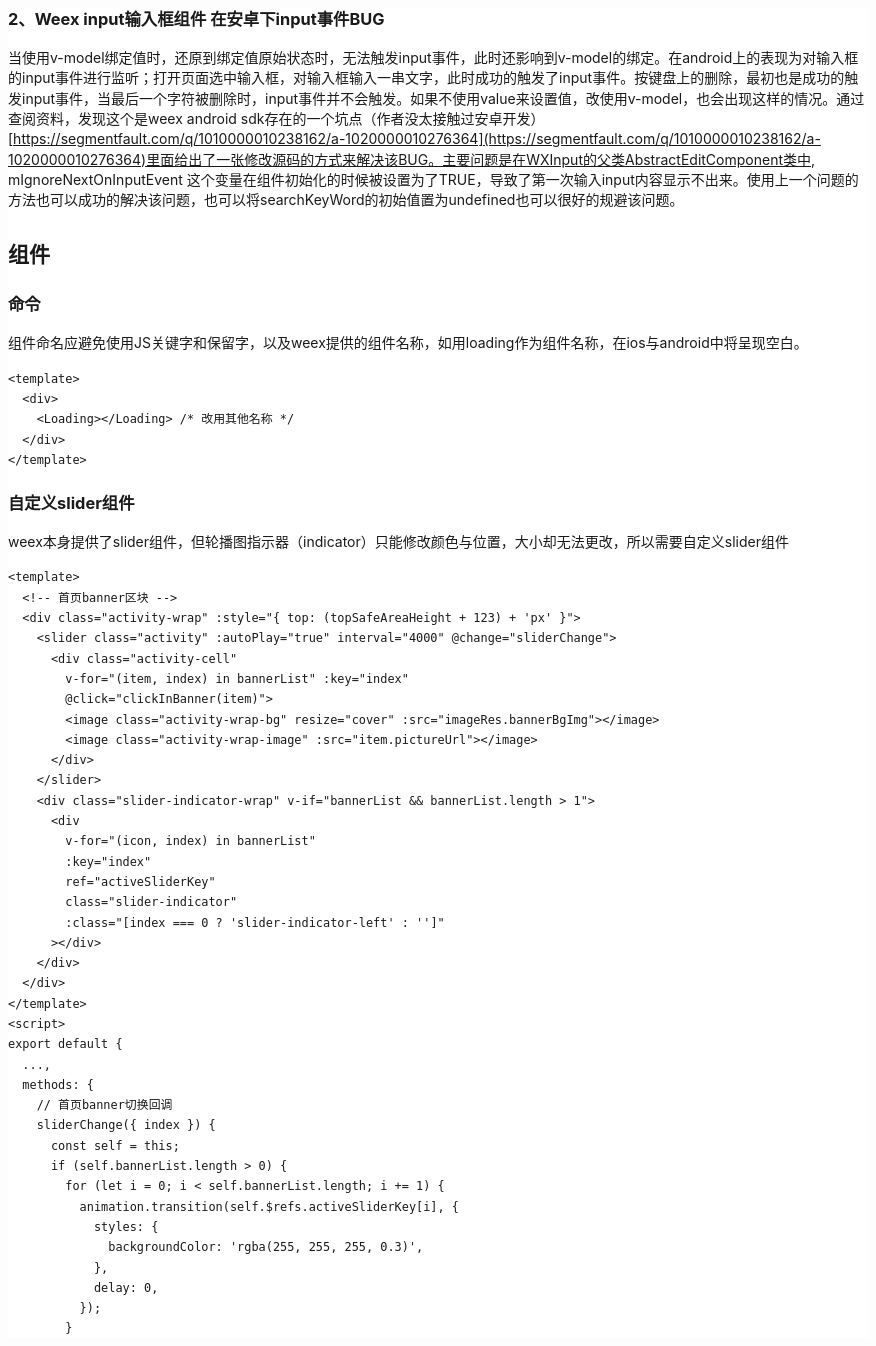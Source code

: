 ### 2、Weex input输入框组件 在安卓下input事件BUG

当使用v-model绑定值时，还原到绑定值原始状态时，无法触发input事件，此时还影响到v-model的绑定。在android上的表现为对输入框的input事件进行监听；打开页面选中输入框，对输入框输入一串文字，此时成功的触发了input事件。按键盘上的删除，最初也是成功的触发input事件，当最后一个字符被删除时，input事件并不会触发。如果不使用value来设置值，改使用v-model，也会出现这样的情况。通过查阅资料，发现这个是weex android sdk存在的一个坑点（作者没太接触过安卓开发）[https://segmentfault.com/q/1010000010238162/a-1020000010276364](https://segmentfault.com/q/1010000010238162/a-1020000010276364)里面给出了一张修改源码的方式来解决该BUG。主要问题是在WXInput的父类AbstractEditComponent类中, mIgnoreNextOnInputEvent 这个变量在组件初始化的时候被设置为了TRUE，导致了第一次输入input内容显示不出来。使用上一个问题的方法也可以成功的解决该问题，也可以将searchKeyWord的初始值置为undefined也可以很好的规避该问题。

## 组件

### 命令
组件命名应避免使用JS关键字和保留字，以及weex提供的组件名称，如用loading作为组件名称，在ios与android中将呈现空白。

```
<template>
  <div>
    <Loading></Loading> /* 改用其他名称 */
  </div>
</template>
```

### 自定义slider组件
weex本身提供了slider组件，但轮播图指示器（indicator）只能修改颜色与位置，大小却无法更改，所以需要自定义slider组件
```
<template>
  <!-- 首页banner区块 -->
  <div class="activity-wrap" :style="{ top: (topSafeAreaHeight + 123) + 'px' }">
    <slider class="activity" :autoPlay="true" interval="4000" @change="sliderChange">
      <div class="activity-cell"
        v-for="(item, index) in bannerList" :key="index"
        @click="clickInBanner(item)">
        <image class="activity-wrap-bg" resize="cover" :src="imageRes.bannerBgImg"></image>
        <image class="activity-wrap-image" :src="item.pictureUrl"></image>
      </div>
    </slider>
    <div class="slider-indicator-wrap" v-if="bannerList && bannerList.length > 1">
      <div
        v-for="(icon, index) in bannerList"
        :key="index"
        ref="activeSliderKey"
        class="slider-indicator"
        :class="[index === 0 ? 'slider-indicator-left' : '']"
      ></div>
    </div>
  </div>
</template>
<script>
export default {
  ...,
  methods: {
    // 首页banner切换回调
    sliderChange({ index }) {
      const self = this;
      if (self.bannerList.length > 0) {
        for (let i = 0; i < self.bannerList.length; i += 1) {
          animation.transition(self.$refs.activeSliderKey[i], {
            styles: {
              backgroundColor: 'rgba(255, 255, 255, 0.3)',
            },
            delay: 0,
          });
        }
```
